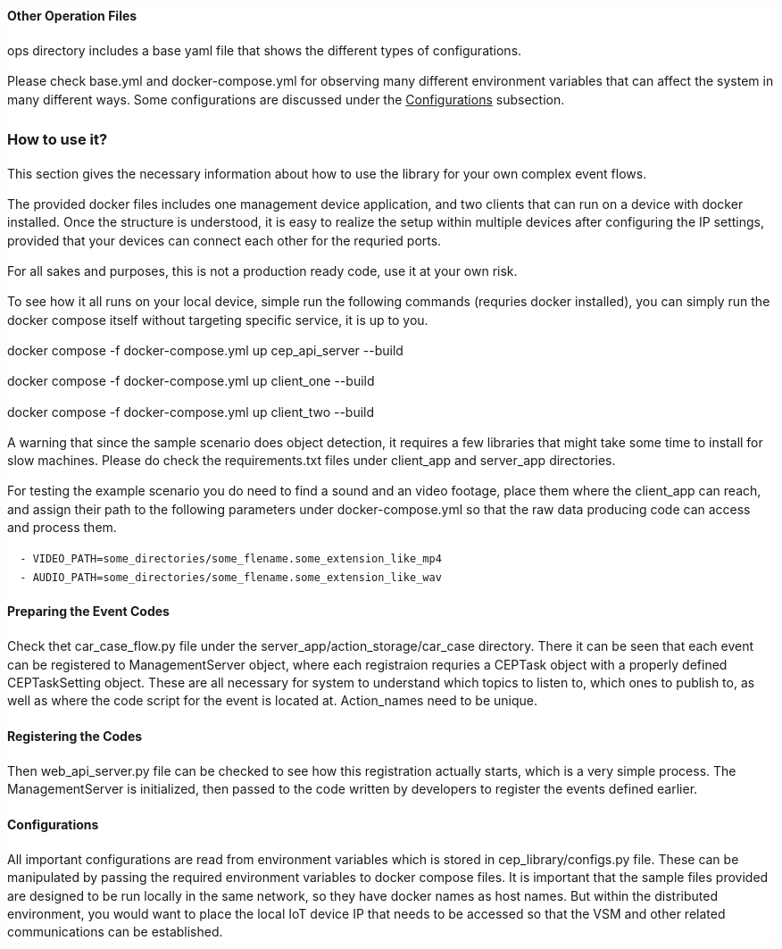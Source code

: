 #### Other Operation Files
ops directory includes a base yaml file that shows the different types of configurations.

Please check base.yml and docker-compose.yml for observing many different environment variables that can affect the system in many different ways. Some configurations are discussed under the [Configurations](#configurations) subsection.

### How to use it?

This section gives the necessary information about how to use the library for your own complex event flows.

The provided docker files includes one management device application, and two clients that can run on a device with docker installed. Once the structure is understood, it is easy to realize the setup within multiple devices after configuring the IP settings, provided that your devices can connect each other for the requried ports.

For all sakes and purposes, this is not a production ready code, use it at your own risk.

To see how it all runs on your local device, simple run the following commands (requries docker installed), you can simply run the docker compose itself without targeting specific service, it is up to you.

docker compose -f docker-compose.yml up cep_api_server --build

docker compose -f docker-compose.yml up client_one --build

docker compose -f docker-compose.yml up client_two --build

A warning that since the sample scenario does object detection, it requires a few libraries that might take some time to install for slow machines. Please do check the requirements.txt files under client_app and server_app directories.

For testing the example scenario you do need to find a sound and an video footage, place them where the client_app can reach, and assign their path to the following parameters under docker-compose.yml so that the raw data producing code can access and process them.

      - VIDEO_PATH=some_directories/some_flename.some_extension_like_mp4
      - AUDIO_PATH=some_directories/some_flename.some_extension_like_wav

#### Preparing the Event Codes

Check thet car_case_flow.py file under the server_app/action_storage/car_case directory. There it can be seen that each event can be registered to ManagementServer object, where each registraion requries a CEPTask object with a properly defined CEPTaskSetting object. These are all necessary for system to understand which topics to listen to, which ones to publish to, as well as where the code script for the event is located at. Action_names need to be unique.

#### Registering the Codes

Then web_api_server.py file can be checked to see how this registration actually starts, which is a very simple process. The ManagementServer is initialized, then passed to the code written by developers to register the events defined earlier.

#### Configurations

All important configurations are read from environment variables which is stored in cep_library/configs.py file. These can be manipulated by passing the required environment variables to docker compose files. It is important that the sample files provided are designed to be run locally in the same network, so they have docker names as host names. But within the distributed environment, you would want to place the local IoT device IP that needs to be accessed so that the VSM and other related communications can be established.

